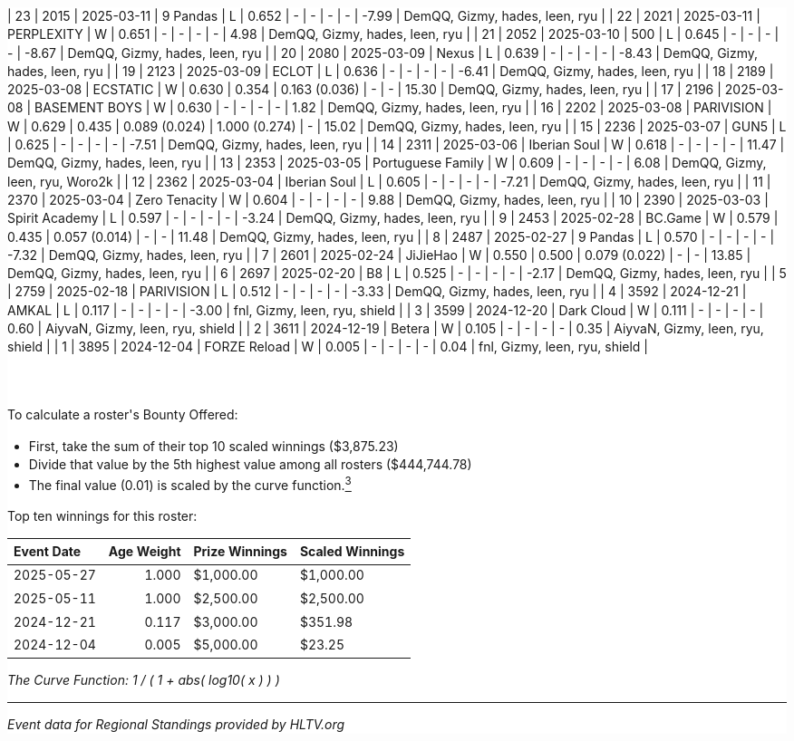 |           23 |     2015 | 2025-03-11 | 9 Pandas          | L   | 0.652      | -            | -                | -                | -         |    -7.99 | DemQQ, Gizmy, hades, leen, ryu   |
|           22 |     2021 | 2025-03-11 | PERPLEXITY        | W   | 0.651      | -            | -                | -                | -         |     4.98 | DemQQ, Gizmy, hades, leen, ryu   |
|           21 |     2052 | 2025-03-10 | 500               | L   | 0.645      | -            | -                | -                | -         |    -8.67 | DemQQ, Gizmy, hades, leen, ryu   |
|           20 |     2080 | 2025-03-09 | Nexus             | L   | 0.639      | -            | -                | -                | -         |    -8.43 | DemQQ, Gizmy, hades, leen, ryu   |
|           19 |     2123 | 2025-03-09 | ECLOT             | L   | 0.636      | -            | -                | -                | -         |    -6.41 | DemQQ, Gizmy, hades, leen, ryu   |
|           18 |     2189 | 2025-03-08 | ECSTATIC          | W   | 0.630      | 0.354        | 0.163 (0.036)    | -                | -         |    15.30 | DemQQ, Gizmy, hades, leen, ryu   |
|           17 |     2196 | 2025-03-08 | BASEMENT BOYS     | W   | 0.630      | -            | -                | -                | -         |     1.82 | DemQQ, Gizmy, hades, leen, ryu   |
|           16 |     2202 | 2025-03-08 | PARIVISION        | W   | 0.629      | 0.435        | 0.089 (0.024)    | 1.000 (0.274)    | -         |    15.02 | DemQQ, Gizmy, hades, leen, ryu   |
|           15 |     2236 | 2025-03-07 | GUN5              | L   | 0.625      | -            | -                | -                | -         |    -7.51 | DemQQ, Gizmy, hades, leen, ryu   |
|           14 |     2311 | 2025-03-06 | Iberian Soul      | W   | 0.618      | -            | -                | -                | -         |    11.47 | DemQQ, Gizmy, hades, leen, ryu   |
|           13 |     2353 | 2025-03-05 | Portuguese Family | W   | 0.609      | -            | -                | -                | -         |     6.08 | DemQQ, Gizmy, leen, ryu, Woro2k  |
|           12 |     2362 | 2025-03-04 | Iberian Soul      | L   | 0.605      | -            | -                | -                | -         |    -7.21 | DemQQ, Gizmy, hades, leen, ryu   |
|           11 |     2370 | 2025-03-04 | Zero Tenacity     | W   | 0.604      | -            | -                | -                | -         |     9.88 | DemQQ, Gizmy, hades, leen, ryu   |
|           10 |     2390 | 2025-03-03 | Spirit Academy    | L   | 0.597      | -            | -                | -                | -         |    -3.24 | DemQQ, Gizmy, hades, leen, ryu   |
|            9 |     2453 | 2025-02-28 | BC.Game           | W   | 0.579      | 0.435        | 0.057 (0.014)    | -                | -         |    11.48 | DemQQ, Gizmy, hades, leen, ryu   |
|            8 |     2487 | 2025-02-27 | 9 Pandas          | L   | 0.570      | -            | -                | -                | -         |    -7.32 | DemQQ, Gizmy, hades, leen, ryu   |
|            7 |     2601 | 2025-02-24 | JiJieHao          | W   | 0.550      | 0.500        | 0.079 (0.022)    | -                | -         |    13.85 | DemQQ, Gizmy, hades, leen, ryu   |
|            6 |     2697 | 2025-02-20 | B8                | L   | 0.525      | -            | -                | -                | -         |    -2.17 | DemQQ, Gizmy, hades, leen, ryu   |
|            5 |     2759 | 2025-02-18 | PARIVISION        | L   | 0.512      | -            | -                | -                | -         |    -3.33 | DemQQ, Gizmy, hades, leen, ryu   |
|            4 |     3592 | 2024-12-21 | AMKAL             | L   | 0.117      | -            | -                | -                | -         |    -3.00 | fnl, Gizmy, leen, ryu, shield    |
|            3 |     3599 | 2024-12-20 | Dark Cloud        | W   | 0.111      | -            | -                | -                | -         |     0.60 | AiyvaN, Gizmy, leen, ryu, shield |
|            2 |     3611 | 2024-12-19 | Betera            | W   | 0.105      | -            | -                | -                | -         |     0.35 | AiyvaN, Gizmy, leen, ryu, shield |
|            1 |     3895 | 2024-12-04 | FORZE Reload      | W   | 0.005      | -            | -                | -                | -         |     0.04 | fnl, Gizmy, leen, ryu, shield    |

<br />
<span id="table2"></span><br />
To calculate a roster's Bounty Offered:<br />

- First, take the sum of their top 10 scaled winnings ($3,875.23)
- Divide that value by the 5th highest value among all rosters ($444,744.78)
- The final value (0.01) is scaled by the curve function.[<sup>3</sup>](#curveFunction)

Top ten winnings for this roster:<br />

| Event Date | Age Weight | Prize Winnings | Scaled Winnings |
| :- | -: | :- | :- |
| 2025-05-27 |      1.000 | $1,000.00      | $1,000.00       |
| 2025-05-11 |      1.000 | $2,500.00      | $2,500.00       |
| 2024-12-21 |      0.117 | $3,000.00      | $351.98         |
| 2024-12-04 |      0.005 | $5,000.00      | $23.25          |


<span id="curveFunction"></span>_The Curve Function: 1 / ( 1 + abs( log10( x ) ) )_<br />

---
_Event data for Regional Standings provided by HLTV.org_<br />
